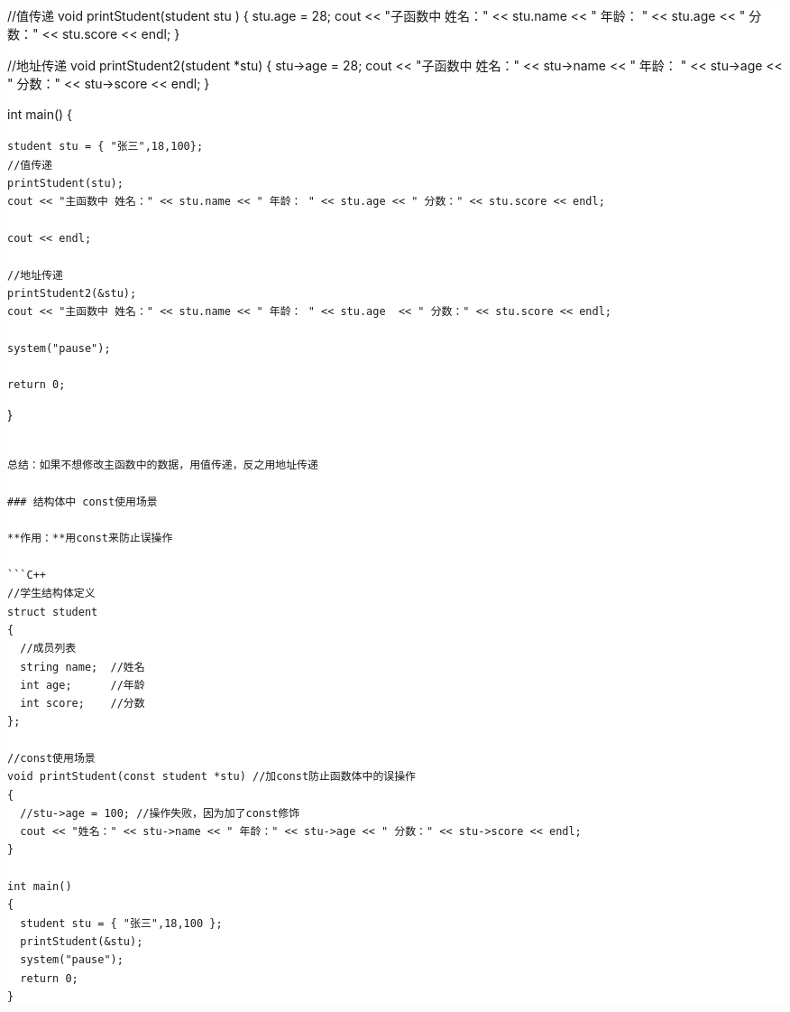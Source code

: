   //值传递
  void printStudent(student stu )
  {
  	stu.age = 28;
  	cout << "子函数中 姓名：" << stu.name << " 年龄： " << stu.age  << " 分数：" << stu.score << endl;
  }
  
  //地址传递
  void printStudent2(student *stu)
  {
  	stu->age = 28;
  	cout << "子函数中 姓名：" << stu->name << " 年龄： " << stu->age  << " 分数：" << stu->score << endl;
  }
  
  int main() {
  
  	student stu = { "张三",18,100};
  	//值传递
  	printStudent(stu);
  	cout << "主函数中 姓名：" << stu.name << " 年龄： " << stu.age << " 分数：" << stu.score << endl;
  
  	cout << endl;
  
  	//地址传递
  	printStudent2(&stu);
  	cout << "主函数中 姓名：" << stu.name << " 年龄： " << stu.age  << " 分数：" << stu.score << endl;
  
  	system("pause");
  
  	return 0;
  }
  ```

总结：如果不想修改主函数中的数据，用值传递，反之用地址传递

### 结构体中 const使用场景

**作用：**用const来防止误操作

```C++
//学生结构体定义
struct student
{
	//成员列表
	string name;  //姓名
	int age;      //年龄
	int score;    //分数
};

//const使用场景
void printStudent(const student *stu) //加const防止函数体中的误操作
{
	//stu->age = 100; //操作失败，因为加了const修饰
	cout << "姓名：" << stu->name << " 年龄：" << stu->age << " 分数：" << stu->score << endl;
}

int main() 
{
	student stu = { "张三",18,100 };
	printStudent(&stu);
	system("pause");
	return 0;
}
```
